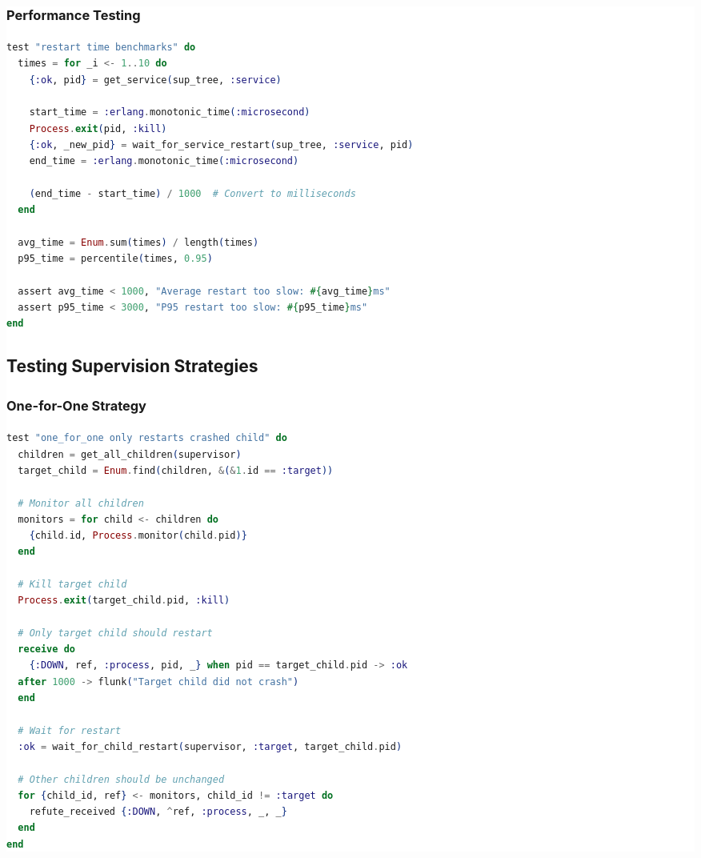### Performance Testing
```elixir
test "restart time benchmarks" do
  times = for _i <- 1..10 do
    {:ok, pid} = get_service(sup_tree, :service)
    
    start_time = :erlang.monotonic_time(:microsecond)
    Process.exit(pid, :kill)
    {:ok, _new_pid} = wait_for_service_restart(sup_tree, :service, pid)
    end_time = :erlang.monotonic_time(:microsecond)
    
    (end_time - start_time) / 1000  # Convert to milliseconds
  end
  
  avg_time = Enum.sum(times) / length(times)
  p95_time = percentile(times, 0.95)
  
  assert avg_time < 1000, "Average restart too slow: #{avg_time}ms"
  assert p95_time < 3000, "P95 restart too slow: #{p95_time}ms"
end
```

## Testing Supervision Strategies

### One-for-One Strategy
```elixir
test "one_for_one only restarts crashed child" do
  children = get_all_children(supervisor)
  target_child = Enum.find(children, &(&1.id == :target))
  
  # Monitor all children
  monitors = for child <- children do
    {child.id, Process.monitor(child.pid)}
  end
  
  # Kill target child
  Process.exit(target_child.pid, :kill)
  
  # Only target child should restart
  receive do
    {:DOWN, ref, :process, pid, _} when pid == target_child.pid -> :ok
  after 1000 -> flunk("Target child did not crash")
  end
  
  # Wait for restart
  :ok = wait_for_child_restart(supervisor, :target, target_child.pid)
  
  # Other children should be unchanged
  for {child_id, ref} <- monitors, child_id != :target do
    refute_received {:DOWN, ^ref, :process, _, _}
  end
end
```
